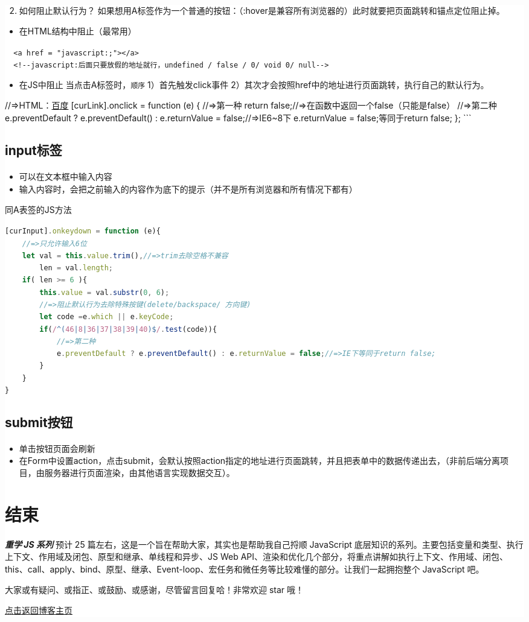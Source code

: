
2. 如何阻止默认行为？
如果想用A标签作为一个普通的按钮：（:hover是兼容所有浏览器的）此时就要把页面跳转和锚点定位阻止掉。
- 在HTML结构中阻止（最常用）
```vbscript-html
  <a href = "javascript:;"></a>
  <!--javascript:后面只要放假的地址就行，undefined / false / 0/ void 0/ null-->
```
- 在JS中阻止
当点击A标签时，`顺序`
1）首先触发click事件
2）其次才会按照href中的地址进行页面跳转，执行自己的默认行为。
	```javascript
//=>HTML：<a href="https://www.baidu.com/">百度</a>
[curLink].onclick = function (e) {
    //=>第一种
    return false;//=>在函数中返回一个false（只能是false）
    //=>第二种
    e.preventDefault ? e.preventDefault() : e.returnValue = false;//=>IE6~8下 e.returnValue = false;等同于return false;
};
	```

## input标签
- 可以在文本框中输入内容
- 输入内容时，会把之前输入的内容作为底下的提示（并不是所有浏览器和所有情况下都有）

同A表签的JS方法
```javascript
[curInput].onkeydown = function (e){
	//=>只允许输入6位
	let val = this.value.trim(),//=>trim去除空格不兼容
		len = val.length;
	if( len >= 6 ){
		this.value = val.substr(0, 6);
		//=>阻止默认行为去除特殊按键(delete/backspace/ 方向键)
		let code =e.which || e.keyCode;
		if(/^(46|8|36|37|38|39|40)$/.test(code)){
			//=>第二种
			e.preventDefault ? e.preventDefault() : e.returnValue = false;//=>IE下等同于return false;
		}
	}
}
```
	
## submit按钮
- 单击按钮页面会刷新
- 在Form中设置action，点击submit，会默认按照action指定的地址进行页面跳转，并且把表单中的数据传递出去，（非前后端分离项目，由服务器进行页面渲染，由其他语言实现数据交互）。



# 结束
***重学 JS 系列*** 预计 25 篇左右，这是一个旨在帮助大家，其实也是帮助我自己捋顺 JavaScript 底层知识的系列。主要包括变量和类型、执行上下文、作用域及闭包、原型和继承、单线程和异步、JS Web API、渲染和优化几个部分，将重点讲解如执行上下文、作用域、闭包、this、call、apply、bind、原型、继承、Event-loop、宏任务和微任务等比较难懂的部分。让我们一起拥抱整个 JavaScript 吧。

大家或有疑问、或指正、或鼓励、或感谢，尽管留言回复哈！非常欢迎 star 哦！

[点击返回博客主页](https://github.com/chenchen0224/webfrontend-space)